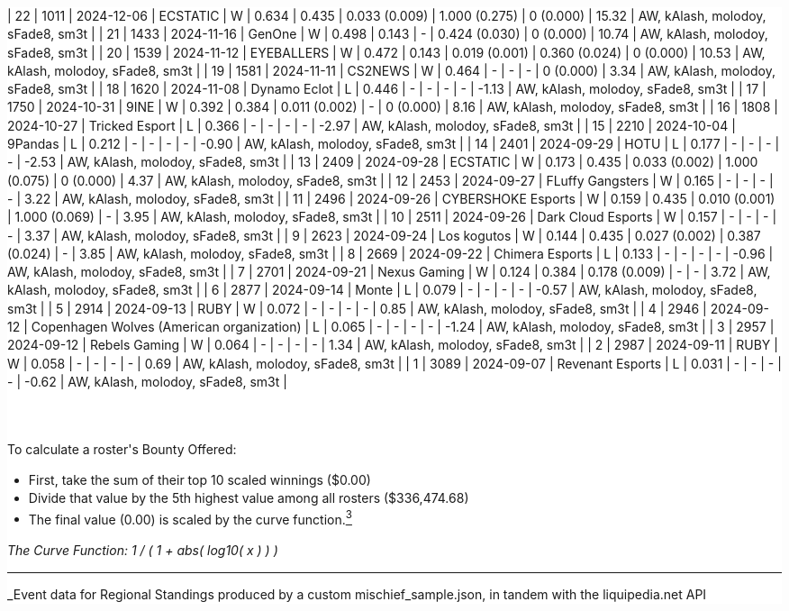 |           22 |     1011 | 2024-12-06 | ECSTATIC                                  | W   | 0.634      | 0.435        | 0.033 (0.009)    | 1.000 (0.275)    | 0 (0.000) |    15.32 | AW, kAlash, molodoy, sFade8, sm3t     |
|           21 |     1433 | 2024-11-16 | GenOne                                    | W   | 0.498      | 0.143        | -                | 0.424 (0.030)    | 0 (0.000) |    10.74 | AW, kAlash, molodoy, sFade8, sm3t     |
|           20 |     1539 | 2024-11-12 | EYEBALLERS                                | W   | 0.472      | 0.143        | 0.019 (0.001)    | 0.360 (0.024)    | 0 (0.000) |    10.53 | AW, kAlash, molodoy, sFade8, sm3t     |
|           19 |     1581 | 2024-11-11 | CS2NEWS                                   | W   | 0.464      | -            | -                | -                | 0 (0.000) |     3.34 | AW, kAlash, molodoy, sFade8, sm3t     |
|           18 |     1620 | 2024-11-08 | Dynamo Eclot                              | L   | 0.446      | -            | -                | -                | -         |    -1.13 | AW, kAlash, molodoy, sFade8, sm3t     |
|           17 |     1750 | 2024-10-31 | 9INE                                      | W   | 0.392      | 0.384        | 0.011 (0.002)    | -                | 0 (0.000) |     8.16 | AW, kAlash, molodoy, sFade8, sm3t     |
|           16 |     1808 | 2024-10-27 | Tricked Esport                            | L   | 0.366      | -            | -                | -                | -         |    -2.97 | AW, kAlash, molodoy, sFade8, sm3t     |
|           15 |     2210 | 2024-10-04 | 9Pandas                                   | L   | 0.212      | -            | -                | -                | -         |    -0.90 | AW, kAlash, molodoy, sFade8, sm3t     |
|           14 |     2401 | 2024-09-29 | HOTU                                      | L   | 0.177      | -            | -                | -                | -         |    -2.53 | AW, kAlash, molodoy, sFade8, sm3t     |
|           13 |     2409 | 2024-09-28 | ECSTATIC                                  | W   | 0.173      | 0.435        | 0.033 (0.002)    | 1.000 (0.075)    | 0 (0.000) |     4.37 | AW, kAlash, molodoy, sFade8, sm3t     |
|           12 |     2453 | 2024-09-27 | FLuffy Gangsters                          | W   | 0.165      | -            | -                | -                | -         |     3.22 | AW, kAlash, molodoy, sFade8, sm3t     |
|           11 |     2496 | 2024-09-26 | CYBERSHOKE Esports                        | W   | 0.159      | 0.435        | 0.010 (0.001)    | 1.000 (0.069)    | -         |     3.95 | AW, kAlash, molodoy, sFade8, sm3t     |
|           10 |     2511 | 2024-09-26 | Dark Cloud Esports                        | W   | 0.157      | -            | -                | -                | -         |     3.37 | AW, kAlash, molodoy, sFade8, sm3t     |
|            9 |     2623 | 2024-09-24 | Los kogutos                               | W   | 0.144      | 0.435        | 0.027 (0.002)    | 0.387 (0.024)    | -         |     3.85 | AW, kAlash, molodoy, sFade8, sm3t     |
|            8 |     2669 | 2024-09-22 | Chimera Esports                           | L   | 0.133      | -            | -                | -                | -         |    -0.96 | AW, kAlash, molodoy, sFade8, sm3t     |
|            7 |     2701 | 2024-09-21 | Nexus Gaming                              | W   | 0.124      | 0.384        | 0.178 (0.009)    | -                | -         |     3.72 | AW, kAlash, molodoy, sFade8, sm3t     |
|            6 |     2877 | 2024-09-14 | Monte                                     | L   | 0.079      | -            | -                | -                | -         |    -0.57 | AW, kAlash, molodoy, sFade8, sm3t     |
|            5 |     2914 | 2024-09-13 | RUBY                                      | W   | 0.072      | -            | -                | -                | -         |     0.85 | AW, kAlash, molodoy, sFade8, sm3t     |
|            4 |     2946 | 2024-09-12 | Copenhagen Wolves (American organization) | L   | 0.065      | -            | -                | -                | -         |    -1.24 | AW, kAlash, molodoy, sFade8, sm3t     |
|            3 |     2957 | 2024-09-12 | Rebels Gaming                             | W   | 0.064      | -            | -                | -                | -         |     1.34 | AW, kAlash, molodoy, sFade8, sm3t     |
|            2 |     2987 | 2024-09-11 | RUBY                                      | W   | 0.058      | -            | -                | -                | -         |     0.69 | AW, kAlash, molodoy, sFade8, sm3t     |
|            1 |     3089 | 2024-09-07 | Revenant Esports                          | L   | 0.031      | -            | -                | -                | -         |    -0.62 | AW, kAlash, molodoy, sFade8, sm3t     |

<br />
<span id="table2"></span><br />
To calculate a roster's Bounty Offered:<br />

- First, take the sum of their top 10 scaled winnings ($0.00)
- Divide that value by the 5th highest value among all rosters ($336,474.68)
- The final value (0.00) is scaled by the curve function.[<sup>3</sup>](#curveFunction)

<span id="curveFunction"></span>_The Curve Function: 1 / ( 1 + abs( log10( x ) ) )_<br />

---
_Event data for Regional Standings produced by a custom mischief_sample.json, in tandem with the liquipedia.net API<br />
